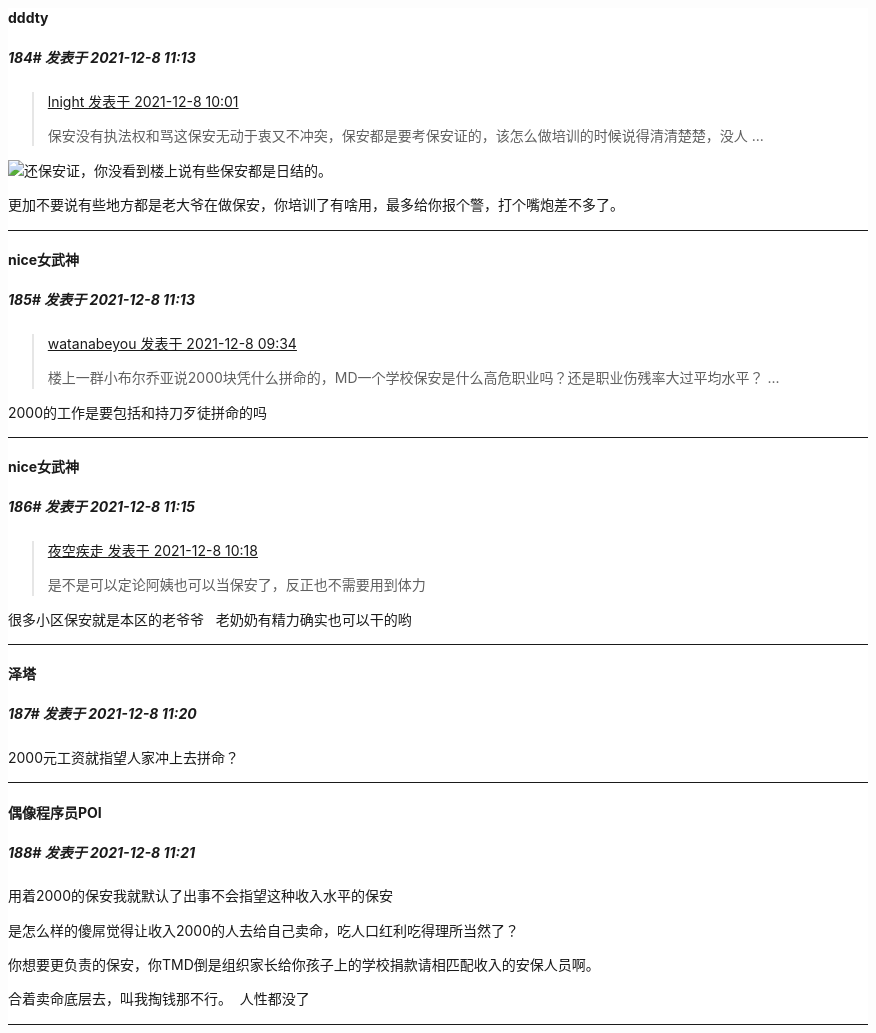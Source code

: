 ####  dddty  
##### 184#       发表于 2021-12-8 11:13

<blockquote><a href="httphttps://bbs.saraba1st.com/2b/forum.php?mod=redirect&amp;goto=findpost&amp;pid=53850355&amp;ptid=2041213" target="_blank">lnight 发表于 2021-12-8 10:01</a>

保安没有执法权和骂这保安无动于衷又不冲突，保安都是要考保安证的，该怎么做培训的时候说得清清楚楚，没人 ...</blockquote>
<img src="https://static.saraba1st.com/image/smiley/face2017/020.png" referrerpolicy="no-referrer">还保安证，你没看到楼上说有些保安都是日结的。

更加不要说有些地方都是老大爷在做保安，你培训了有啥用，最多给你报个警，打个嘴炮差不多了。

*****

####  nice女武神  
##### 185#       发表于 2021-12-8 11:13

<blockquote><a href="httphttps://bbs.saraba1st.com/2b/forum.php?mod=redirect&amp;goto=findpost&amp;pid=53850058&amp;ptid=2041213" target="_blank">watanabeyou 发表于 2021-12-8 09:34</a>

楼上一群小布尔乔亚说2000块凭什么拼命的，MD一个学校保安是什么高危职业吗？还是职业伤残率大过平均水平？ ...</blockquote>
2000的工作是要包括和持刀歹徒拼命的吗 

*****

####  nice女武神  
##### 186#       发表于 2021-12-8 11:15

<blockquote><a href="httphttps://bbs.saraba1st.com/2b/forum.php?mod=redirect&amp;goto=findpost&amp;pid=53850573&amp;ptid=2041213" target="_blank">夜空疾走 发表于 2021-12-8 10:18</a>

是不是可以定论阿姨也可以当保安了，反正也不需要用到体力</blockquote>
很多小区保安就是本区的老爷爷   老奶奶有精力确实也可以干的哟

*****

####  泽塔  
##### 187#       发表于 2021-12-8 11:20

2000元工资就指望人家冲上去拼命？

*****

####  偶像程序员POI  
##### 188#       发表于 2021-12-8 11:21

用着2000的保安我就默认了出事不会指望这种收入水平的保安

是怎么样的傻屌觉得让收入2000的人去给自己卖命，吃人口红利吃得理所当然了？

你想要更负责的保安，你TMD倒是组织家长给你孩子上的学校捐款请相匹配收入的安保人员啊。

合着卖命底层去，叫我掏钱那不行。  人性都没了



*****
